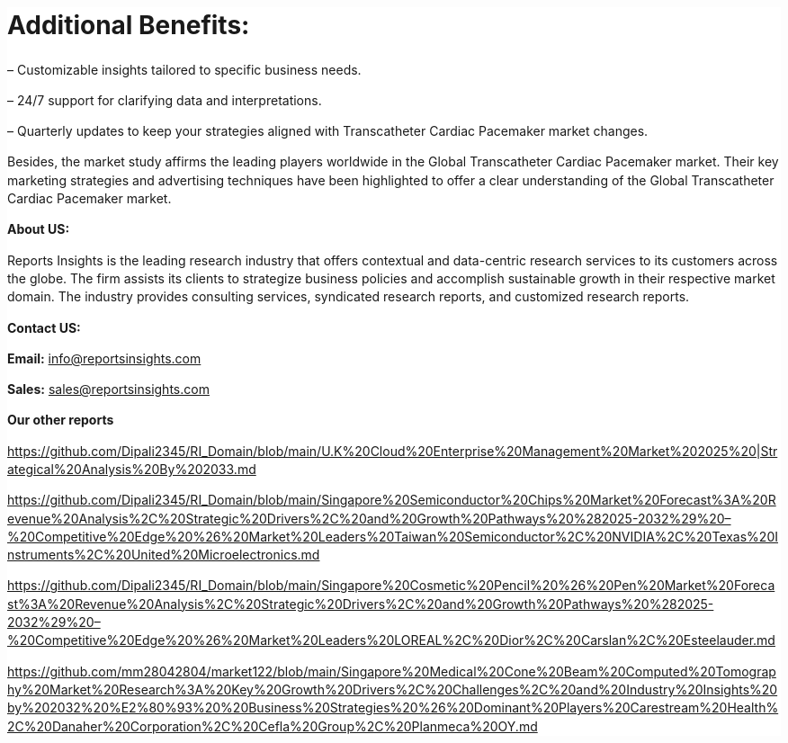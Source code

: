 # <strong>Additional Benefits:</strong>

– Customizable insights tailored to specific business needs.

– 24/7 support for clarifying data and interpretations.

– Quarterly updates to keep your strategies aligned with Transcatheter Cardiac Pacemaker market changes.

Besides, the market study affirms the leading players worldwide in the Global Transcatheter Cardiac Pacemaker market. Their key marketing strategies and advertising techniques have been highlighted to offer a clear understanding of the Global Transcatheter Cardiac Pacemaker market.

<strong><strong>About US</strong>:</strong>

Reports Insights is the leading research industry that offers contextual and data-centric research services to its customers across the globe. The firm assists its clients to strategize business policies and accomplish sustainable growth in their respective market domain. The industry provides consulting services, syndicated research reports, and customized research reports.

<strong>Contact US:</strong>

<p class=><b>Email:</b> <a href=mailto:info@reportsinsights.com>info@reportsinsights.com</a></p>
<p class=><b>Sales:</b> <a href=mailto:sales@reportsinsights.com>sales@reportsinsights.com</a></p>

<strong>Our other reports</strong>

<a href=https://github.com/Dipali2345/RI_Domain/blob/main/U.K%20Cloud%20Enterprise%20Management%20Market%202025%20|Strategical%20Analysis%20By%202033.md>https://github.com/Dipali2345/RI_Domain/blob/main/U.K%20Cloud%20Enterprise%20Management%20Market%202025%20|Strategical%20Analysis%20By%202033.md</a>

<a href=https://github.com/Dipali2345/RI_Domain/blob/main/Singapore%20Semiconductor%20Chips%20Market%20Forecast%3A%20Revenue%20Analysis%2C%20Strategic%20Drivers%2C%20and%20Growth%20Pathways%20%282025-2032%29%20–%20Competitive%20Edge%20%26%20Market%20Leaders%20Taiwan%20Semiconductor%2C%20NVIDIA%2C%20Texas%20Instruments%2C%20United%20Microelectronics.md>https://github.com/Dipali2345/RI_Domain/blob/main/Singapore%20Semiconductor%20Chips%20Market%20Forecast%3A%20Revenue%20Analysis%2C%20Strategic%20Drivers%2C%20and%20Growth%20Pathways%20%282025-2032%29%20–%20Competitive%20Edge%20%26%20Market%20Leaders%20Taiwan%20Semiconductor%2C%20NVIDIA%2C%20Texas%20Instruments%2C%20United%20Microelectronics.md</a>

<a href=https://github.com/Dipali2345/RI_Domain/blob/main/Singapore%20Cosmetic%20Pencil%20%26%20Pen%20Market%20Forecast%3A%20Revenue%20Analysis%2C%20Strategic%20Drivers%2C%20and%20Growth%20Pathways%20%282025-2032%29%20–%20Competitive%20Edge%20%26%20Market%20Leaders%20LOREAL%2C%20Dior%2C%20Carslan%2C%20Esteelauder.md>https://github.com/Dipali2345/RI_Domain/blob/main/Singapore%20Cosmetic%20Pencil%20%26%20Pen%20Market%20Forecast%3A%20Revenue%20Analysis%2C%20Strategic%20Drivers%2C%20and%20Growth%20Pathways%20%282025-2032%29%20–%20Competitive%20Edge%20%26%20Market%20Leaders%20LOREAL%2C%20Dior%2C%20Carslan%2C%20Esteelauder.md</a>

<a href=https://github.com/mm28042804/market122/blob/main/Singapore%20Medical%20Cone%20Beam%20Computed%20Tomography%20Market%20Research%3A%20Key%20Growth%20Drivers%2C%20Challenges%2C%20and%20Industry%20Insights%20by%202032%20%E2%80%93%20%20Business%20Strategies%20%26%20Dominant%20Players%20Carestream%20Health%2C%20Danaher%20Corporation%2C%20Cefla%20Group%2C%20Planmeca%20OY.md>https://github.com/mm28042804/market122/blob/main/Singapore%20Medical%20Cone%20Beam%20Computed%20Tomography%20Market%20Research%3A%20Key%20Growth%20Drivers%2C%20Challenges%2C%20and%20Industry%20Insights%20by%202032%20%E2%80%93%20%20Business%20Strategies%20%26%20Dominant%20Players%20Carestream%20Health%2C%20Danaher%20Corporation%2C%20Cefla%20Group%2C%20Planmeca%20OY.md</a>
